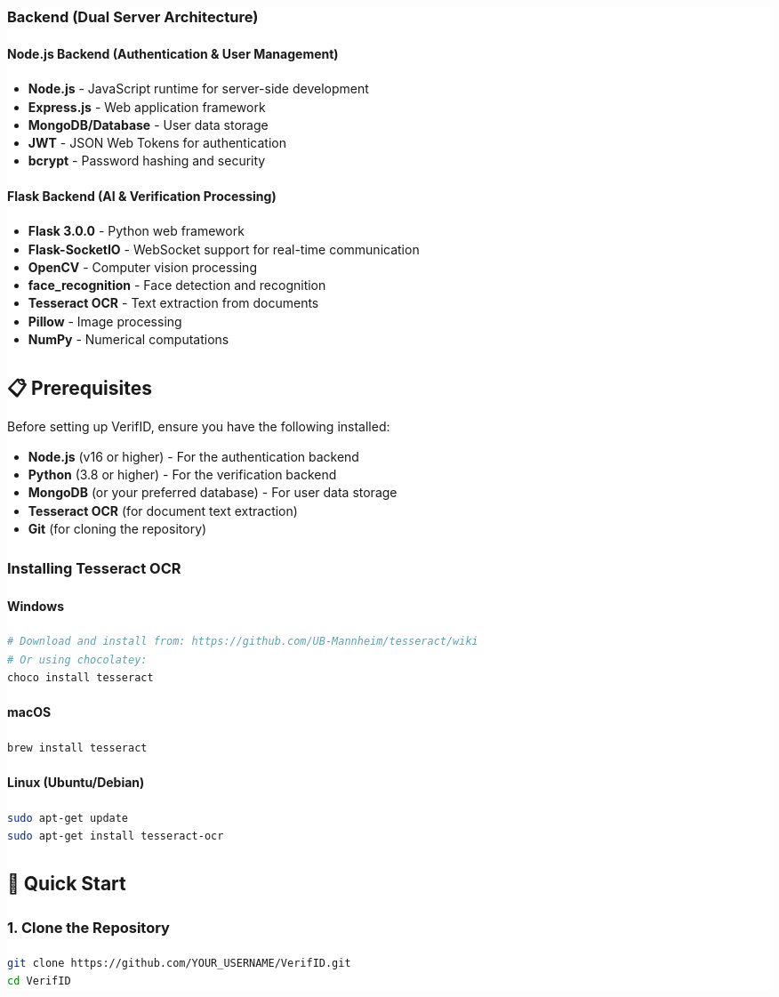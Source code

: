 ### Backend (Dual Server Architecture)

#### Node.js Backend (Authentication & User Management)
- **Node.js** - JavaScript runtime for server-side development
- **Express.js** - Web application framework
- **MongoDB/Database** - User data storage
- **JWT** - JSON Web Tokens for authentication
- **bcrypt** - Password hashing and security

#### Flask Backend (AI & Verification Processing)
- **Flask 3.0.0** - Python web framework
- **Flask-SocketIO** - WebSocket support for real-time communication
- **OpenCV** - Computer vision processing
- **face_recognition** - Face detection and recognition
- **Tesseract OCR** - Text extraction from documents
- **Pillow** - Image processing
- **NumPy** - Numerical computations

## 📋 Prerequisites

Before setting up VerifID, ensure you have the following installed:

- **Node.js** (v16 or higher) - For the authentication backend
- **Python** (3.8 or higher) - For the verification backend
- **MongoDB** (or your preferred database) - For user data storage
- **Tesseract OCR** (for document text extraction)
- **Git** (for cloning the repository)

### Installing Tesseract OCR

#### Windows
```bash
# Download and install from: https://github.com/UB-Mannheim/tesseract/wiki
# Or using chocolatey:
choco install tesseract
```

#### macOS
```bash
brew install tesseract
```

#### Linux (Ubuntu/Debian)
```bash
sudo apt-get update
sudo apt-get install tesseract-ocr
```

## 🚀 Quick Start

### 1. Clone the Repository
```bash
git clone https://github.com/YOUR_USERNAME/VerifID.git
cd VerifID
```
